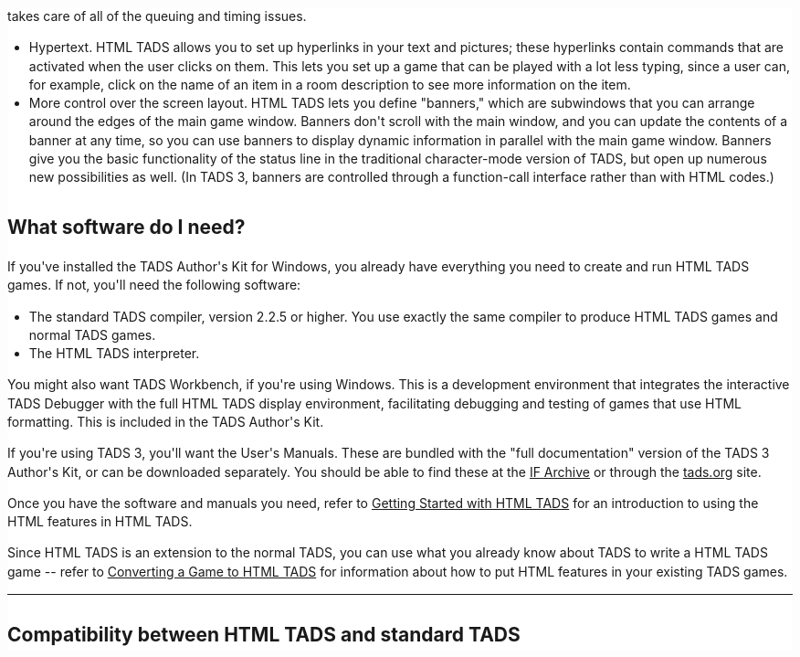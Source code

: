   takes care of all of the queuing and timing issues.
- Hypertext. HTML TADS allows you to set up hyperlinks in your text and
  pictures; these hyperlinks contain commands that are activated when
  the user clicks on them. This lets you set up a game that can be
  played with a lot less typing, since a user can, for example, click on
  the name of an item in a room description to see more information on
  the item.
- More control over the screen layout. HTML TADS lets you define
  "banners," which are subwindows that you can arrange around the edges
  of the main game window. Banners don't scroll with the main window,
  and you can update the contents of a banner at any time, so you can
  use banners to display dynamic information in parallel with the main
  game window. Banners give you the basic functionality of the status
  line in the traditional character-mode version of TADS, but open up
  numerous new possibilities as well. (In TADS 3, banners are controlled
  through a function-call interface rather than with HTML codes.)

<span id="whatDoINeed"></span>

## What software do I need?

If you've installed the TADS Author's Kit for Windows, you already have
everything you need to create and run HTML TADS games. If not, you'll
need the following software:

- The standard TADS compiler, version 2.2.5 or higher. You use exactly
  the same compiler to produce HTML TADS games and normal TADS games.
- The HTML TADS interpreter.

You might also want TADS Workbench, if you're using Windows. This is a
development environment that integrates the interactive TADS Debugger
with the full HTML TADS display environment, facilitating debugging and
testing of games that use HTML formatting. This is included in the TADS
Author's Kit.

If you're using TADS 3, you'll want the User's Manuals. These are
bundled with the "full documentation" version of the TADS 3 Author's
Kit, or can be downloaded separately. You should be able to find these
at the [IF Archive](http://www.ifarchive.org/) or through the
[tads.org](http://www.tads.org/) site.

Once you have the software and manuals you need, refer to [Getting
Started with HTML TADS](start.html) for an introduction to using the HTML
features in HTML TADS.

Since HTML TADS is an extension to the normal TADS, you can use what you
already know about TADS to write a HTML TADS game -- refer to
[Converting a Game to HTML TADS](convert.html) for information about how
to put HTML features in your existing TADS games.

------------------------------------------------------------------------

<span id="compatibility"></span>

## Compatibility between HTML TADS and standard TADS
